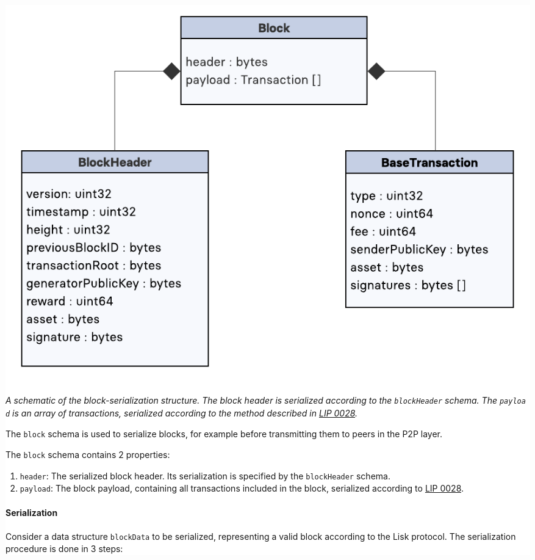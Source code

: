 ![alt_text](lip-define-schema-and-use-generic-serialization-for-blocks/block_schema.png "image_tooltip") 

_A schematic of the block-serialization structure. The block header is serialized according to the <code>blockHeader</code> schema. The <code>payload</code> is an array of transactions, serialized according to the method described in [LIP 0028][transactions-serialization]._

The `block` schema is used to serialize blocks, for example before transmitting them to peers in the P2P layer.

The `block` schema contains 2 properties: 


1. `header`: The serialized block header. Its serialization is specified by the `blockHeader` schema.
2. `payload`: The block payload, containing all transactions included in the block, serialized according to [LIP 0028][transactions-serialization].


#### Serialization

Consider a data structure `blockData` to be serialized, representing a valid block according to the Lisk protocol. The serialization procedure is done in 3 steps:


[generic-serialization]: https://github.com/LiskHQ/lips/blob/master/proposals/lip-0027.md
[replace-payloadhash]: https://github.com/LiskHQ/lips/blob/master/proposals/lip-0032.md
[transactions-serialization]: https://github.com/LiskHQ/lips/blob/master/proposals/lip-0028.md